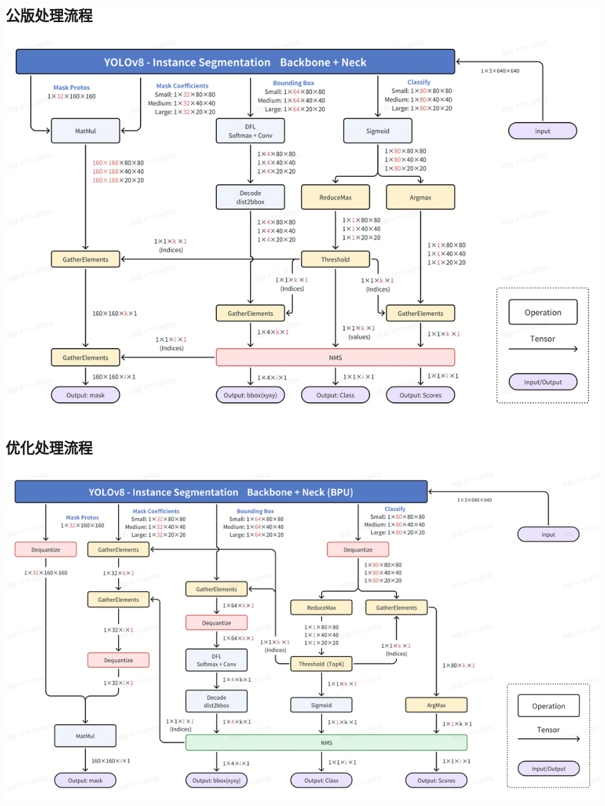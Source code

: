 ## 公版处理流程
![](imgs/YOLOv8_Instance_Segmentation_Origin.png)

## 优化处理流程
![](imgs/YOLOv8_Instance_Segmentation_Quantize.png)
